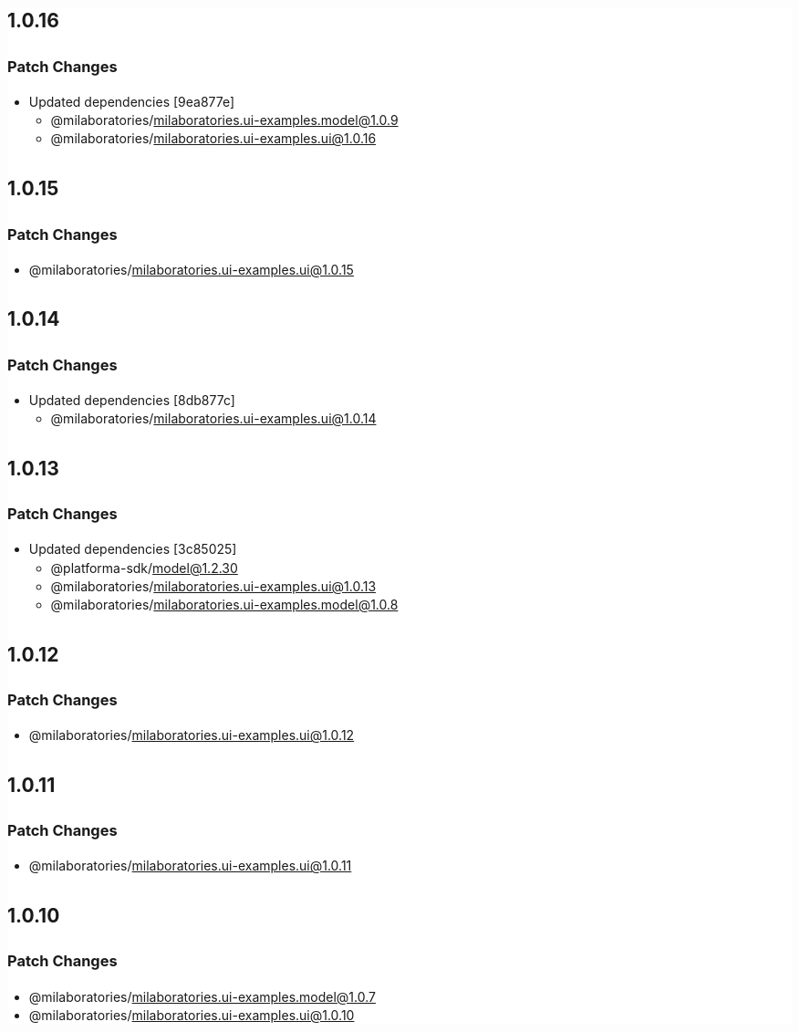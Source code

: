 ## 1.0.16

### Patch Changes

- Updated dependencies [9ea877e]
  - @milaboratories/milaboratories.ui-examples.model@1.0.9
  - @milaboratories/milaboratories.ui-examples.ui@1.0.16

## 1.0.15

### Patch Changes

- @milaboratories/milaboratories.ui-examples.ui@1.0.15

## 1.0.14

### Patch Changes

- Updated dependencies [8db877c]
  - @milaboratories/milaboratories.ui-examples.ui@1.0.14

## 1.0.13

### Patch Changes

- Updated dependencies [3c85025]
  - @platforma-sdk/model@1.2.30
  - @milaboratories/milaboratories.ui-examples.ui@1.0.13
  - @milaboratories/milaboratories.ui-examples.model@1.0.8

## 1.0.12

### Patch Changes

- @milaboratories/milaboratories.ui-examples.ui@1.0.12

## 1.0.11

### Patch Changes

- @milaboratories/milaboratories.ui-examples.ui@1.0.11

## 1.0.10

### Patch Changes

- @milaboratories/milaboratories.ui-examples.model@1.0.7
- @milaboratories/milaboratories.ui-examples.ui@1.0.10
